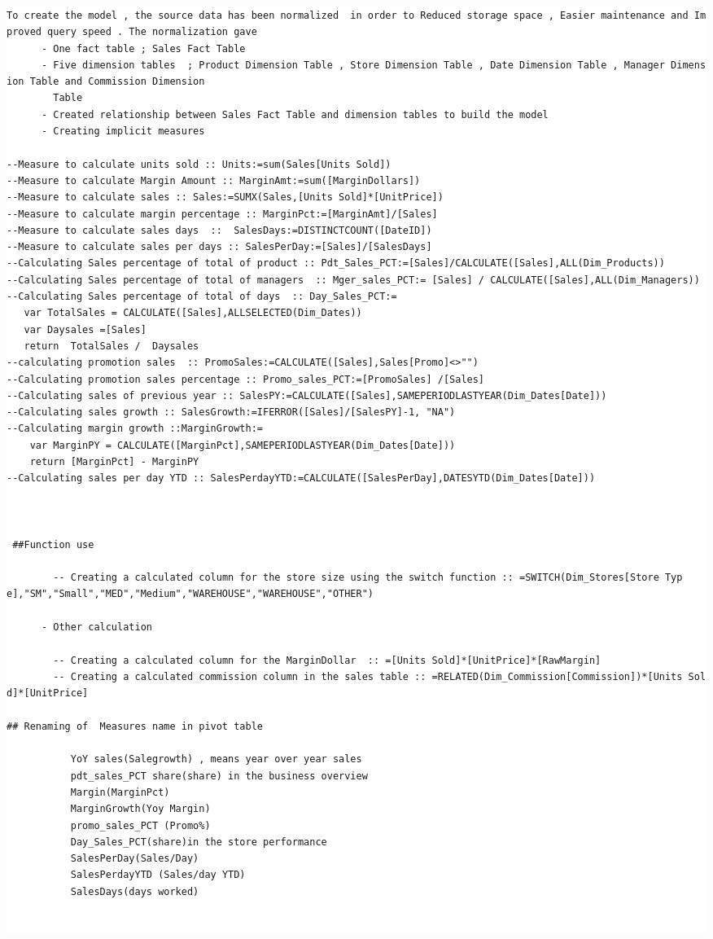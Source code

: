 ```DAX
To create the model , the source data has been normalized  in order to Reduced storage space , Easier maintenance and Improved query speed . The normalization gave
	  - One fact table ; Sales Fact Table
	  - Five dimension tables  ; Product Dimension Table , Store Dimension Table , Date Dimension Table , Manager Dimension Table and Commission Dimension
        Table
	  - Created relationship between Sales Fact Table and dimension tables to build the model
	  - Creating implicit measures

--Measure to calculate units sold :: Units:=sum(Sales[Units Sold])
--Measure to calculate Margin Amount :: MarginAmt:=sum([MarginDollars])
--Measure to calculate sales :: Sales:=SUMX(Sales,[Units Sold]*[UnitPrice])
--Measure to calculate margin percentage :: MarginPct:=[MarginAmt]/[Sales]
--Measure to calculate sales days  ::  SalesDays:=DISTINCTCOUNT([DateID])
--Measure to calculate sales per days :: SalesPerDay:=[Sales]/[SalesDays]
--Calculating Sales percentage of total of product :: Pdt_Sales_PCT:=[Sales]/CALCULATE([Sales],ALL(Dim_Products))
--Calculating Sales percentage of total of managers  :: Mger_sales_PCT:= [Sales] / CALCULATE([Sales],ALL(Dim_Managers))
--Calculating Sales percentage of total of days  :: Day_Sales_PCT:=
   var TotalSales = CALCULATE([Sales],ALLSELECTED(Dim_Dates))
   var Daysales =[Sales]
   return  TotalSales /  Daysales
--calculating promotion sales  :: PromoSales:=CALCULATE([Sales],Sales[Promo]<>"")
--Calculating promotion sales percentage :: Promo_sales_PCT:=[PromoSales] /[Sales]
--Calculating sales of previous year :: SalesPY:=CALCULATE([Sales],SAMEPERIODLASTYEAR(Dim_Dates[Date]))
--Calculating sales growth :: SalesGrowth:=IFERROR([Sales]/[SalesPY]-1, "NA")
--Calculating margin growth ::MarginGrowth:=
    var MarginPY = CALCULATE([MarginPct],SAMEPERIODLASTYEAR(Dim_Dates[Date])) 
    return [MarginPct] - MarginPY		
--Calculating sales per day YTD :: SalesPerdayYTD:=CALCULATE([SalesPerDay],DATESYTD(Dim_Dates[Date]))



 ##Function use
	 
		-- Creating a calculated column for the store size using the switch function :: =SWITCH(Dim_Stores[Store Type],"SM","Small","MED","Medium","WAREHOUSE","WAREHOUSE","OTHER")
			
	  - Other calculation
			
		-- Creating a calculated column for the MarginDollar  :: =[Units Sold]*[UnitPrice]*[RawMargin]
		-- Creating a calculated commission column in the sales table :: =RELATED(Dim_Commission[Commission])*[Units Sold]*[UnitPrice]	
		
## Renaming of  Measures name in pivot table
		
		   YoY sales(Salegrowth) , means year over year sales
		   pdt_sales_PCT share(share) in the business overview
		   Margin(MarginPct)
		   MarginGrowth(Yoy Margin)
		   promo_sales_PCT (Promo%)
		   Day_Sales_PCT(share)in the store performance
		   SalesPerDay(Sales/Day)
		   SalesPerdayYTD (Sales/day YTD)
		   SalesDays(days worked)

		
```
